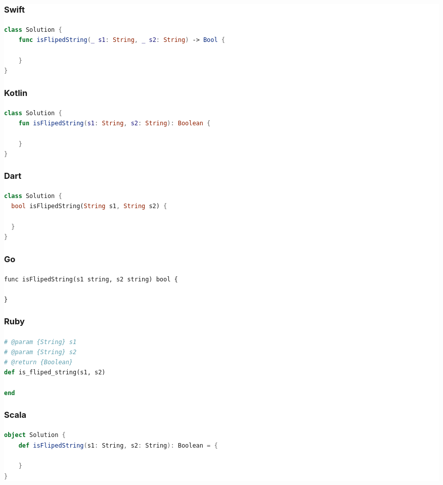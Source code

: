 ### Swift

```swift
class Solution {
    func isFlipedString(_ s1: String, _ s2: String) -> Bool {
        
    }
}
```

### Kotlin

```kotlin
class Solution {
    fun isFlipedString(s1: String, s2: String): Boolean {
        
    }
}
```

### Dart

```dart
class Solution {
  bool isFlipedString(String s1, String s2) {
    
  }
}
```

### Go

```golang
func isFlipedString(s1 string, s2 string) bool {
    
}
```

### Ruby

```ruby
# @param {String} s1
# @param {String} s2
# @return {Boolean}
def is_fliped_string(s1, s2)
    
end
```

### Scala

```scala
object Solution {
    def isFlipedString(s1: String, s2: String): Boolean = {
        
    }
}
```
